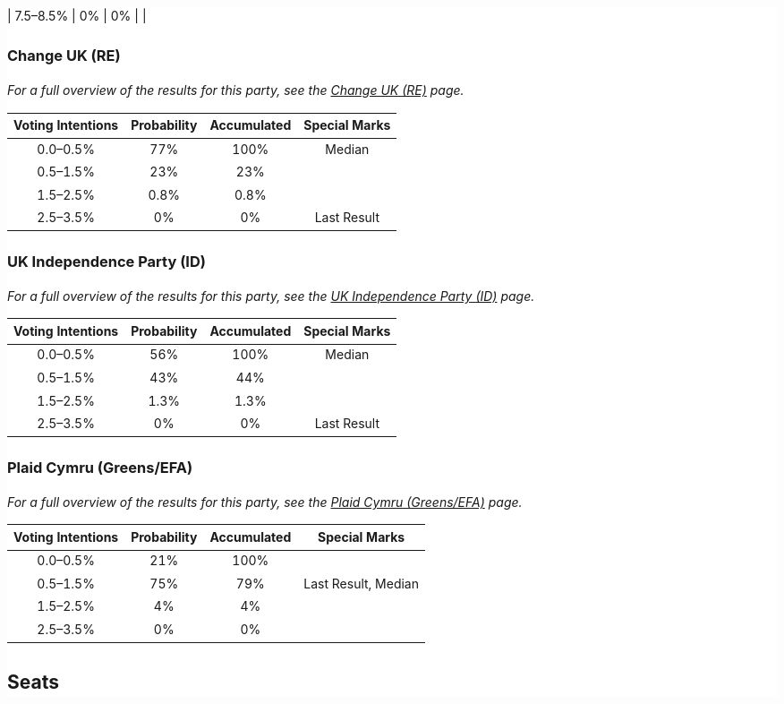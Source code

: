| 7.5–8.5% | 0% | 0% |  |

### Change UK (RE)

*For a full overview of the results for this party, see the [Change UK (RE)](party-changeukre.html) page.*

| Voting Intentions | Probability | Accumulated | Special Marks |
|:-----------------:|:-----------:|:-----------:|:-------------:|
| 0.0–0.5% | 77% | 100% | Median |
| 0.5–1.5% | 23% | 23% |  |
| 1.5–2.5% | 0.8% | 0.8% |  |
| 2.5–3.5% | 0% | 0% | Last Result |

### UK Independence Party (ID)

*For a full overview of the results for this party, see the [UK Independence Party (ID)](party-ukindependencepartyid.html) page.*

| Voting Intentions | Probability | Accumulated | Special Marks |
|:-----------------:|:-----------:|:-----------:|:-------------:|
| 0.0–0.5% | 56% | 100% | Median |
| 0.5–1.5% | 43% | 44% |  |
| 1.5–2.5% | 1.3% | 1.3% |  |
| 2.5–3.5% | 0% | 0% | Last Result |

### Plaid Cymru (Greens/EFA)

*For a full overview of the results for this party, see the [Plaid Cymru (Greens/EFA)](party-plaidcymrugreensefa.html) page.*

| Voting Intentions | Probability | Accumulated | Special Marks |
|:-----------------:|:-----------:|:-----------:|:-------------:|
| 0.0–0.5% | 21% | 100% |  |
| 0.5–1.5% | 75% | 79% | Last Result, Median |
| 1.5–2.5% | 4% | 4% |  |
| 2.5–3.5% | 0% | 0% |  |


## Seats
